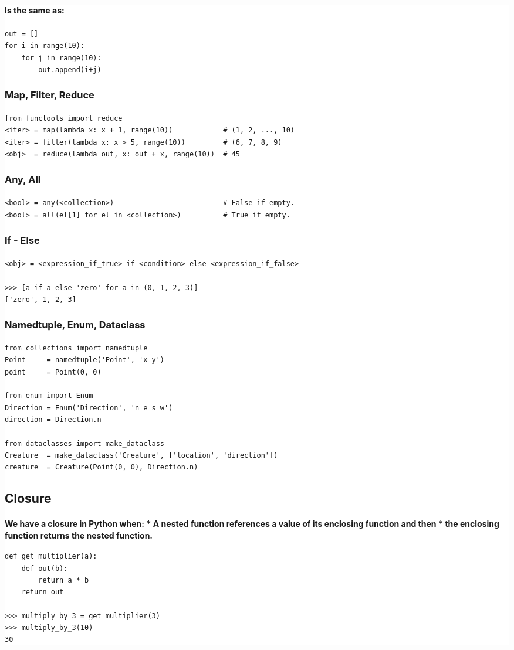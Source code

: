 #### Is the same as:

    out = []
    for i in range(10):
        for j in range(10):
            out.append(i+j)

### Map, Filter, Reduce

    from functools import reduce
    <iter> = map(lambda x: x + 1, range(10))            # (1, 2, ..., 10)
    <iter> = filter(lambda x: x > 5, range(10))         # (6, 7, 8, 9)
    <obj>  = reduce(lambda out, x: out + x, range(10))  # 45

### Any, All

    <bool> = any(<collection>)                          # False if empty.
    <bool> = all(el[1] for el in <collection>)          # True if empty.

### If - Else

    <obj> = <expression_if_true> if <condition> else <expression_if_false>

    >>> [a if a else 'zero' for a in (0, 1, 2, 3)]
    ['zero', 1, 2, 3]

### Namedtuple, Enum, Dataclass

    from collections import namedtuple
    Point     = namedtuple('Point', 'x y')
    point     = Point(0, 0)

    from enum import Enum
    Direction = Enum('Direction', 'n e s w')
    direction = Direction.n

    from dataclasses import make_dataclass
    Creature  = make_dataclass('Creature', ['location', 'direction'])
    creature  = Creature(Point(0, 0), Direction.n)

## Closure

**We have a closure in Python when:** \* **A nested function references a value of its enclosing function and then** \* **the enclosing function returns the nested function.**

    def get_multiplier(a):
        def out(b):
            return a * b
        return out

    >>> multiply_by_3 = get_multiplier(3)
    >>> multiply_by_3(10)
    30
